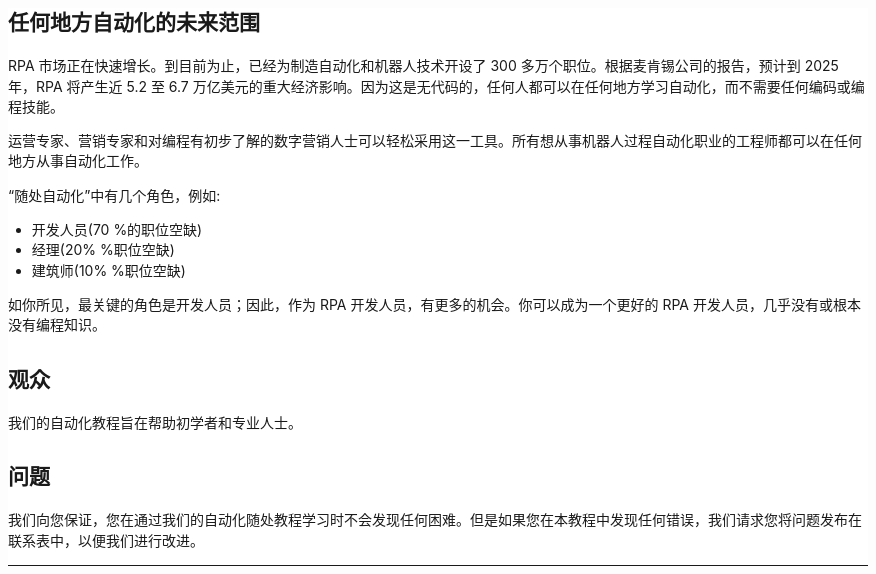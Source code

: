 ## 任何地方自动化的未来范围

RPA 市场正在快速增长。到目前为止，已经为制造自动化和机器人技术开设了 300 多万个职位。根据麦肯锡公司的报告，预计到 2025 年，RPA 将产生近 5.2 至 6.7 万亿美元的重大经济影响。因为这是无代码的，任何人都可以在任何地方学习自动化，而不需要任何编码或编程技能。

运营专家、营销专家和对编程有初步了解的数字营销人士可以轻松采用这一工具。所有想从事机器人过程自动化职业的工程师都可以在任何地方从事自动化工作。

“随处自动化”中有几个角色，例如:

*   开发人员(70 %的职位空缺)
*   经理(20% %职位空缺)
*   建筑师(10% %职位空缺)

如你所见，最关键的角色是开发人员；因此，作为 RPA 开发人员，有更多的机会。你可以成为一个更好的 RPA 开发人员，几乎没有或根本没有编程知识。

## 观众

我们的自动化教程旨在帮助初学者和专业人士。

## 问题

我们向您保证，您在通过我们的自动化随处教程学习时不会发现任何困难。但是如果您在本教程中发现任何错误，我们请求您将问题发布在联系表中，以便我们进行改进。

* * *